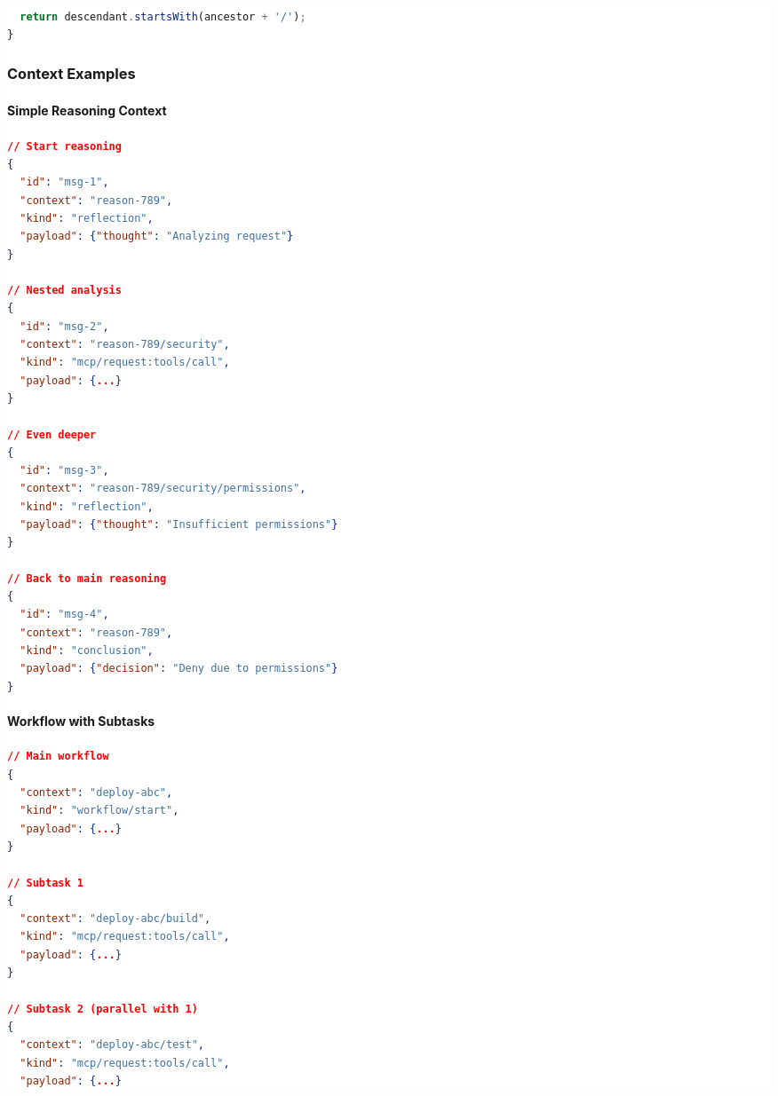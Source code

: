 ```typescript
  return descendant.startsWith(ancestor + '/');
}
```

### Context Examples

#### Simple Reasoning Context

```json
// Start reasoning
{
  "id": "msg-1",
  "context": "reason-789",
  "kind": "reflection",
  "payload": {"thought": "Analyzing request"}
}

// Nested analysis
{
  "id": "msg-2", 
  "context": "reason-789/security",
  "kind": "mcp/request:tools/call",
  "payload": {...}
}

// Even deeper
{
  "id": "msg-3",
  "context": "reason-789/security/permissions",
  "kind": "reflection",
  "payload": {"thought": "Insufficient permissions"}
}

// Back to main reasoning
{
  "id": "msg-4",
  "context": "reason-789",
  "kind": "conclusion",
  "payload": {"decision": "Deny due to permissions"}
}
```

#### Workflow with Subtasks

```json
// Main workflow
{
  "context": "deploy-abc",
  "kind": "workflow/start",
  "payload": {...}
}

// Subtask 1
{
  "context": "deploy-abc/build",
  "kind": "mcp/request:tools/call",
  "payload": {...}
}

// Subtask 2 (parallel with 1)
{
  "context": "deploy-abc/test",
  "kind": "mcp/request:tools/call",
  "payload": {...}
```